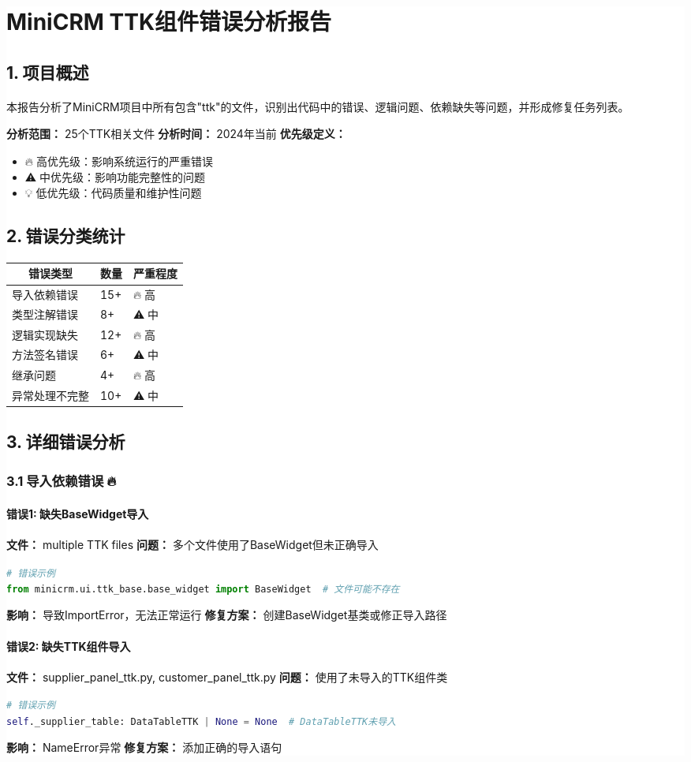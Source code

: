 # MiniCRM TTK组件错误分析报告

## 1. 项目概述

本报告分析了MiniCRM项目中所有包含"ttk"的文件，识别出代码中的错误、逻辑问题、依赖缺失等问题，并形成修复任务列表。

**分析范围：** 25个TTK相关文件
**分析时间：** 2024年当前
**优先级定义：**
- 🔥 高优先级：影响系统运行的严重错误
- ⚠️ 中优先级：影响功能完整性的问题
- 💡 低优先级：代码质量和维护性问题

## 2. 错误分类统计

| 错误类型 | 数量 | 严重程度 |
|---------|------|----------|
| 导入依赖错误 | 15+ | 🔥 高 |
| 类型注解错误 | 8+ | ⚠️ 中 |
| 逻辑实现缺失 | 12+ | 🔥 高 |
| 方法签名错误 | 6+ | ⚠️ 中 |
| 继承问题 | 4+ | 🔥 高 |
| 异常处理不完整 | 10+ | ⚠️ 中 |

## 3. 详细错误分析

### 3.1 导入依赖错误 🔥

#### 错误1: 缺失BaseWidget导入
**文件：** multiple TTK files
**问题：** 多个文件使用了BaseWidget但未正确导入
```python
# 错误示例
from minicrm.ui.ttk_base.base_widget import BaseWidget  # 文件可能不存在
```
**影响：** 导致ImportError，无法正常运行
**修复方案：** 创建BaseWidget基类或修正导入路径

#### 错误2: 缺失TTK组件导入
**文件：** supplier_panel_ttk.py, customer_panel_ttk.py
**问题：** 使用了未导入的TTK组件类
```python
# 错误示例
self._supplier_table: DataTableTTK | None = None  # DataTableTTK未导入
```
**影响：** NameError异常
**修复方案：** 添加正确的导入语句
